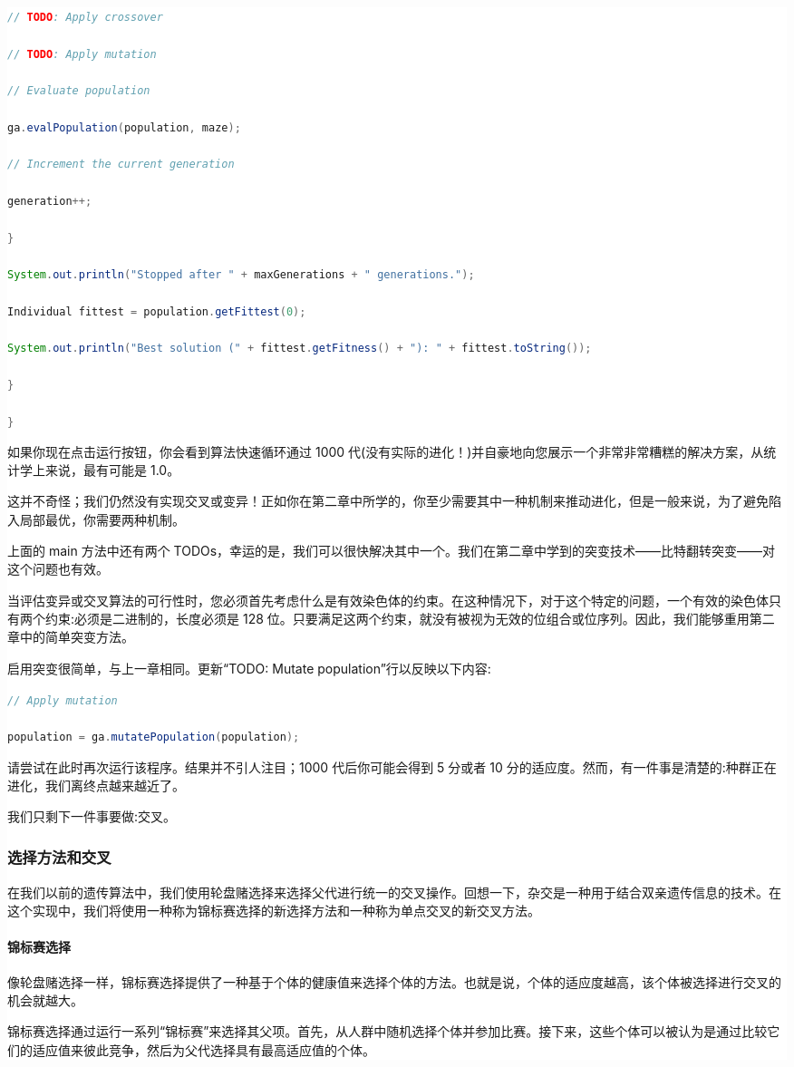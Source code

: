 ```java
// TODO: Apply crossover

// TODO: Apply mutation

// Evaluate population

ga.evalPopulation(population, maze);

// Increment the current generation

generation++;

}

System.out.println("Stopped after " + maxGenerations + " generations.");

Individual fittest = population.getFittest(0);

System.out.println("Best solution (" + fittest.getFitness() + "): " + fittest.toString());

}

}
```

如果你现在点击运行按钮，你会看到算法快速循环通过 1000 代(没有实际的进化！)并自豪地向您展示一个非常非常糟糕的解决方案，从统计学上来说，最有可能是 1.0。

这并不奇怪；我们仍然没有实现交叉或变异！正如你在第二章中所学的，你至少需要其中一种机制来推动进化，但是一般来说，为了避免陷入局部最优，你需要两种机制。

上面的 main 方法中还有两个 TODOs，幸运的是，我们可以很快解决其中一个。我们在第二章中学到的突变技术——比特翻转突变——对这个问题也有效。

当评估变异或交叉算法的可行性时，您必须首先考虑什么是有效染色体的约束。在这种情况下，对于这个特定的问题，一个有效的染色体只有两个约束:必须是二进制的，长度必须是 128 位。只要满足这两个约束，就没有被视为无效的位组合或位序列。因此，我们能够重用第二章中的简单突变方法。

启用突变很简单，与上一章相同。更新“TODO: Mutate population”行以反映以下内容:

```java
// Apply mutation

population = ga.mutatePopulation(population);
```

请尝试在此时再次运行该程序。结果并不引人注目；1000 代后你可能会得到 5 分或者 10 分的适应度。然而，有一件事是清楚的:种群正在进化，我们离终点越来越近了。

我们只剩下一件事要做:交叉。

### 选择方法和交叉

在我们以前的遗传算法中，我们使用轮盘赌选择来选择父代进行统一的交叉操作。回想一下，杂交是一种用于结合双亲遗传信息的技术。在这个实现中，我们将使用一种称为锦标赛选择的新选择方法和一种称为单点交叉的新交叉方法。

#### 锦标赛选择

像轮盘赌选择一样，锦标赛选择提供了一种基于个体的健康值来选择个体的方法。也就是说，个体的适应度越高，该个体被选择进行交叉的机会就越大。

锦标赛选择通过运行一系列“锦标赛”来选择其父项。首先，从人群中随机选择个体并参加比赛。接下来，这些个体可以被认为是通过比较它们的适应值来彼此竞争，然后为父代选择具有最高适应值的个体。
